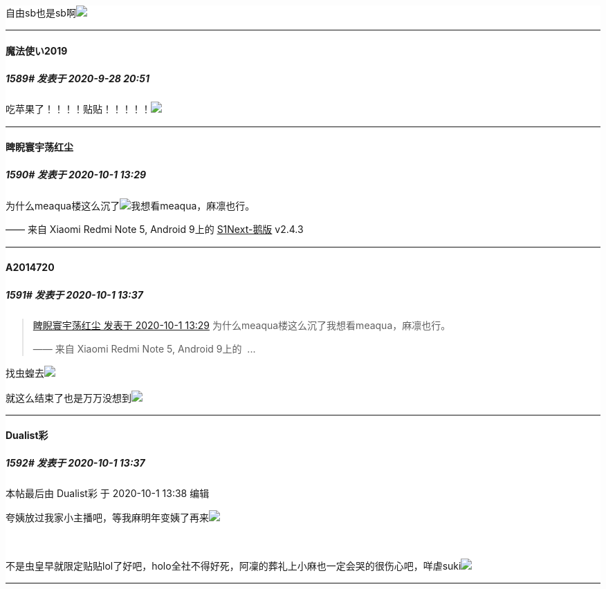 
自由sb也是sb啊<img src="https://static.saraba1st.com/image/smiley/face2017/067.png" referrerpolicy="no-referrer">


-----

####  魔法使い2019  
##### 1589#       发表于 2020-9-28 20:51


吃苹果了！！！！贴贴！！！！！<img src="https://static.saraba1st.com/image/smiley/face2017/134.png" referrerpolicy="no-referrer">


-----

####  睥睨寰宇荡红尘  
##### 1590#       发表于 2020-10-1 13:29


为什么meaqua楼这么沉了<img src="https://static.saraba1st.com/image/smiley/face2017/138.png" referrerpolicy="no-referrer">我想看meaqua，麻凛也行。

—— 来自 Xiaomi Redmi Note 5, Android 9上的 [S1Next-鹅版](https://github.com/ykrank/S1-Next/releases) v2.4.3


-----

####  A2014720  
##### 1591#       发表于 2020-10-1 13:37


<blockquote><a href="httphttps://bbs.saraba1st.com/2b/forum.php?mod=redirect&amp;goto=findpost&amp;pid=48918892&amp;ptid=1945365" target="_blank">睥睨寰宇荡红尘 发表于 2020-10-1 13:29</a>
为什么meaqua楼这么沉了我想看meaqua，麻凛也行。

—— 来自 Xiaomi Redmi Note 5, Android 9上的  ...</blockquote>
找虫蝗去<img src="https://static.saraba1st.com/image/smiley/face2017/166.png" referrerpolicy="no-referrer">

就这么结束了也是万万没想到<img src="https://static.saraba1st.com/image/smiley/face2017/066.png" referrerpolicy="no-referrer">


-----

####  Dualist彩  
##### 1592#       发表于 2020-10-1 13:37


 本帖最后由 Dualist彩 于 2020-10-1 13:38 编辑 

夸姨放过我家小主播吧，等我麻明年变姨了再来<img src="https://static.saraba1st.com/image/smiley/face2017/067.png" referrerpolicy="no-referrer">

                     

不是虫皇早就限定贴贴lol了好吧，holo全社不得好死，阿凜的葬礼上小麻也一定会哭的很伤心吧，咩虐suki<img src="https://static.saraba1st.com/image/smiley/face2017/067.png" referrerpolicy="no-referrer">


-----
